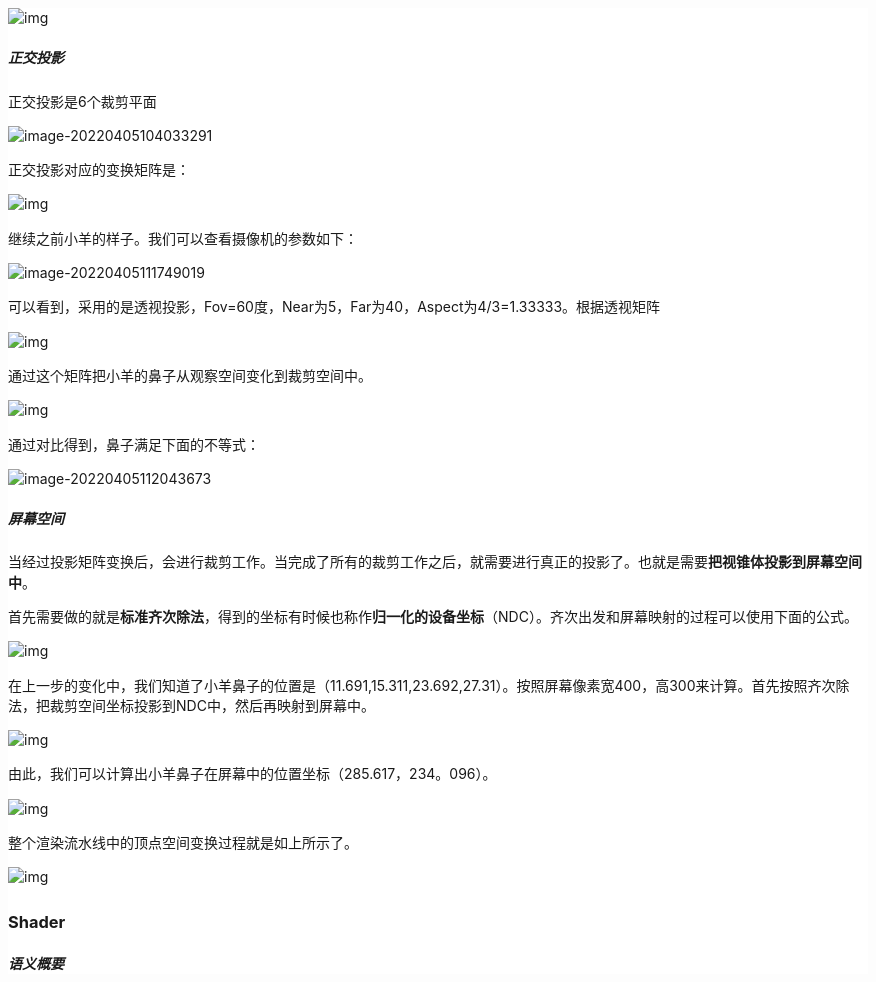

![img](http://cdn.qiniu.kailaisii.com/typora/156.png)

##### 正交投影

正交投影是6个裁剪平面

![image-20220405104033291](http://cdn.qiniu.kailaisii.com/typora/image-20220405104033291.png)

正交投影对应的变换矩阵是：

![img](http://cdn.qiniu.kailaisii.com/typora/158.gif)

继续之前小羊的样子。我们可以查看摄像机的参数如下：

![image-20220405111749019](http://cdn.qiniu.kailaisii.com/typora/image-20220405111749019.png)

可以看到，采用的是透视投影，Fov=60度，Near为5，Far为40，Aspect为4/3=1.33333。根据透视矩阵

![img](http://cdn.qiniu.kailaisii.com/typora/162.gif)

通过这个矩阵把小羊的鼻子从观察空间变化到裁剪空间中。

![img](http://cdn.qiniu.kailaisii.com/typora/163.gif)

通过对比得到，鼻子满足下面的不等式：

![image-20220405112043673](http://cdn.qiniu.kailaisii.com/typora/image-20220405112043673.png)

##### 屏幕空间

当经过投影矩阵变换后，会进行裁剪工作。当完成了所有的裁剪工作之后，就需要进行真正的投影了。也就是需要**把视锥体投影到屏幕空间中**。

首先需要做的就是**标准齐次除法**，得到的坐标有时候也称作**归一化的设备坐标**（NDC）。齐次出发和屏幕映射的过程可以使用下面的公式。

![img](http://cdn.qiniu.kailaisii.com/typora/166.gif)

在上一步的变化中，我们知道了小羊鼻子的位置是（11.691,15.311,23.692,27.31）。按照屏幕像素宽400，高300来计算。首先按照齐次除法，把裁剪空间坐标投影到NDC中，然后再映射到屏幕中。

![img](http://cdn.qiniu.kailaisii.com/typora/168.gif)

由此，我们可以计算出小羊鼻子在屏幕中的位置坐标（285.617，234。096）。

![img](http://cdn.qiniu.kailaisii.com/typora/169.jpg)

整个渲染流水线中的顶点空间变换过程就是如上所示了。

![img](http://cdn.qiniu.kailaisii.com/typora/170.jpg)



### Shader

##### 语义概要
